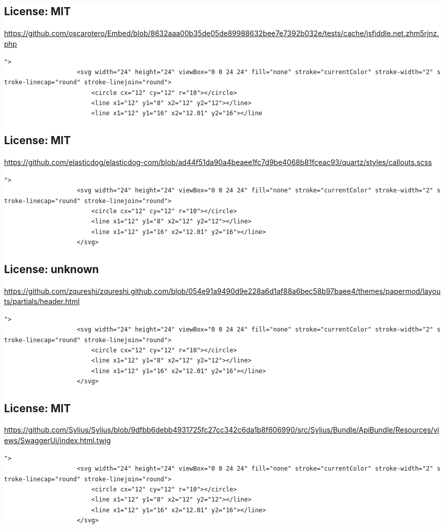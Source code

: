 
## License: MIT
https://github.com/oscarotero/Embed/blob/8632aaa00b35de05de89988632bee7e7392b032e/tests/cache/jsfiddle.net.zhm5rjnz.php

```
">
                    <svg width="24" height="24" viewBox="0 0 24 24" fill="none" stroke="currentColor" stroke-width="2" stroke-linecap="round" stroke-linejoin="round">
                        <circle cx="12" cy="12" r="10"></circle>
                        <line x1="12" y1="8" x2="12" y2="12"></line>
                        <line x1="12" y1="16" x2="12.01" y2="16"></line
```


## License: MIT
https://github.com/elasticdog/elasticdog-com/blob/ad44f51da90a4beaee1fc7d9be4068b81fceac93/quartz/styles/callouts.scss

```
">
                    <svg width="24" height="24" viewBox="0 0 24 24" fill="none" stroke="currentColor" stroke-width="2" stroke-linecap="round" stroke-linejoin="round">
                        <circle cx="12" cy="12" r="10"></circle>
                        <line x1="12" y1="8" x2="12" y2="12"></line>
                        <line x1="12" y1="16" x2="12.01" y2="16"></line>
                    </svg>
```


## License: unknown
https://github.com/zqureshi/zqureshi.github.com/blob/054e91a9490d9e228a6d1af88a6bec58b97baee4/themes/papermod/layouts/partials/header.html

```
">
                    <svg width="24" height="24" viewBox="0 0 24 24" fill="none" stroke="currentColor" stroke-width="2" stroke-linecap="round" stroke-linejoin="round">
                        <circle cx="12" cy="12" r="10"></circle>
                        <line x1="12" y1="8" x2="12" y2="12"></line>
                        <line x1="12" y1="16" x2="12.01" y2="16"></line>
                    </svg>
```


## License: MIT
https://github.com/Sylius/Sylius/blob/9dfbb6debb4931725fc27cc342c6da1b8f606990/src/Sylius/Bundle/ApiBundle/Resources/views/SwaggerUi/index.html.twig

```
">
                    <svg width="24" height="24" viewBox="0 0 24 24" fill="none" stroke="currentColor" stroke-width="2" stroke-linecap="round" stroke-linejoin="round">
                        <circle cx="12" cy="12" r="10"></circle>
                        <line x1="12" y1="8" x2="12" y2="12"></line>
                        <line x1="12" y1="16" x2="12.01" y2="16"></line>
                    </svg>
```
